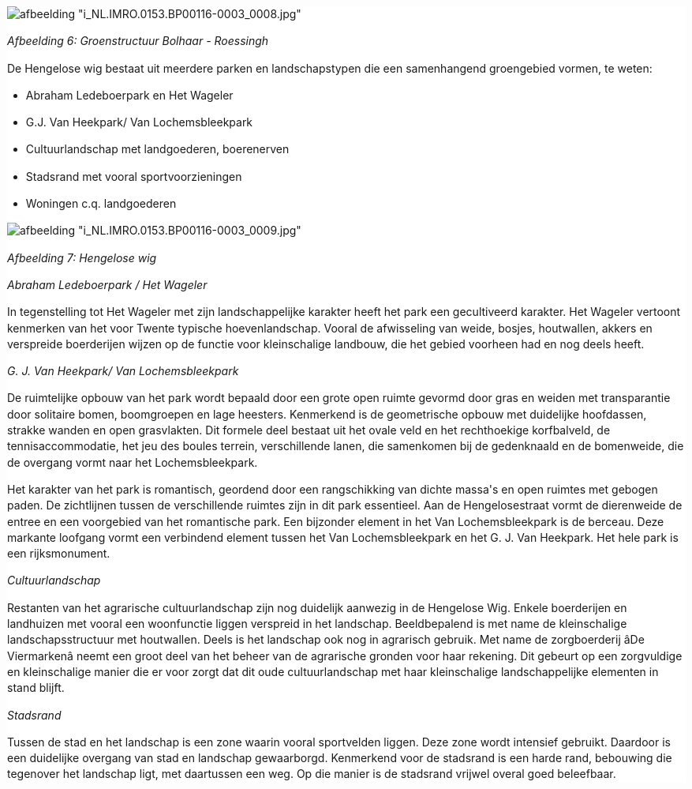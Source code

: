![afbeelding "i_NL.IMRO.0153.BP00116-0003_0008.jpg"](i_NL.IMRO.0153.BP00116-0003_0008.jpg)

*Afbeelding 6: Groenstructuur Bolhaar \- Roessingh*

De Hengelose wig bestaat uit meerdere parken en landschapstypen die een samenhangend groengebied vormen, te weten:

* Abraham Ledeboerpark en Het Wageler

* G.J. Van Heekpark/ Van Lochemsbleekpark

* Cultuurlandschap met landgoederen, boerenerven

* Stadsrand met vooral sportvoorzieningen

* Woningen c.q. landgoederen

![afbeelding "i_NL.IMRO.0153.BP00116-0003_0009.jpg"](i_NL.IMRO.0153.BP00116-0003_0009.jpg)

*Afbeelding 7: Hengelose wig*

*Abraham Ledeboerpark / Het Wageler*

In tegenstelling tot Het Wageler met zijn landschappelijke karakter heeft het park een gecultiveerd karakter. Het Wageler vertoont kenmerken van het voor Twente typische hoevenlandschap. Vooral de afwisseling van weide, bosjes, houtwallen, akkers en verspreide boerderijen wijzen op de functie voor kleinschalige landbouw, die het gebied voorheen had en nog deels heeft.

*G. J. Van Heekpark/ Van Lochemsbleekpark*

De ruimtelijke opbouw van het park wordt bepaald door een grote open ruimte gevormd door gras en weiden met transparantie door solitaire bomen, boomgroepen en lage heesters. Kenmerkend is de geometrische opbouw met duidelijke hoofdassen, strakke wanden en open grasvlakten. Dit formele deel bestaat uit het ovale veld en het rechthoekige korfbalveld, de tennisaccommodatie, het jeu des boules terrein, verschillende lanen, die samenkomen bij de gedenknaald en de bomenweide, die de overgang vormt naar het Lochemsbleekpark.

Het karakter van het park is romantisch, geordend door een rangschikking van dichte massa's en open ruimtes met gebogen paden. De zichtlijnen tussen de verschillende ruimtes zijn in dit park essentieel. Aan de Hengelosestraat vormt de dierenweide de entree en een voorgebied van het romantische park. Een bijzonder element in het Van Lochemsbleekpark is de berceau. Deze markante loofgang vormt een verbindend element tussen het Van Lochemsbleekpark en het G. J. Van Heekpark. Het hele park is een rijksmonument.

*Cultuurlandschap*

Restanten van het agrarische cultuurlandschap zijn nog duidelijk aanwezig in de Hengelose Wig. Enkele boerderijen en landhuizen met vooral een woonfunctie liggen verspreid in het landschap. Beeldbepalend is met name de kleinschalige landschapsstructuur met houtwallen. Deels is het landschap ook nog in agrarisch gebruik. Met name de zorgboerderij âDe Viermarkenâ neemt een groot deel van het beheer van de agrarische gronden voor haar rekening. Dit gebeurt op een zorgvuldige en kleinschalige manier die er voor zorgt dat dit oude cultuurlandschap met haar kleinschalige landschappelijke elementen in stand blijft.

*Stadsrand*

Tussen de stad en het landschap is een zone waarin vooral sportvelden liggen. Deze zone wordt intensief gebruikt. Daardoor is een duidelijke overgang van stad en landschap gewaarborgd. Kenmerkend voor de stadsrand is een harde rand, bebouwing die tegenover het landschap ligt, met daartussen een weg. Op die manier is de stadsrand vrijwel overal goed beleefbaar.
